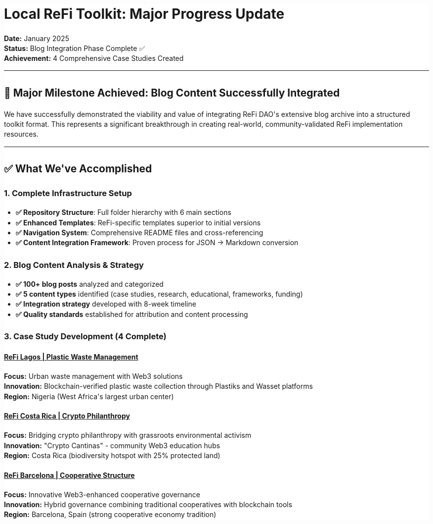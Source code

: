 # Local ReFi Toolkit: Major Progress Update

**Date:** January 2025  
**Status:** Blog Integration Phase Complete ✅  
**Achievement:** 4 Comprehensive Case Studies Created

---

## 🎉 **Major Milestone Achieved: Blog Content Successfully Integrated**

We have successfully demonstrated the viability and value of integrating ReFi DAO's extensive blog archive into a structured toolkit format. This represents a significant breakthrough in creating real-world, community-validated ReFi implementation resources.

---

## ✅ **What We've Accomplished**

### **1. Complete Infrastructure Setup**
- **✅ Repository Structure**: Full folder hierarchy with 6 main sections
- **✅ Enhanced Templates**: ReFi-specific templates superior to initial versions
- **✅ Navigation System**: Comprehensive README files and cross-referencing
- **✅ Content Integration Framework**: Proven process for JSON → Markdown conversion

### **2. Blog Content Analysis & Strategy**
- **✅ 100+ blog posts** analyzed and categorized
- **✅ 5 content types** identified (case studies, research, educational, frameworks, funding)
- **✅ Integration strategy** developed with 8-week timeline
- **✅ Quality standards** established for attribution and content processing

### **3. Case Study Development (4 Complete)**

#### **[ReFi Lagos | Plastic Waste Management](02-case-studies/by-impact-type/ReFi-Lagos-Plastic-Waste-Management.md)**
**Focus:** Urban waste management with Web3 solutions  
**Innovation:** Blockchain-verified plastic waste collection through Plastiks and Wasset platforms  
**Region:** Nigeria (West Africa's largest urban center)

#### **[ReFi Costa Rica | Crypto Philanthropy](02-case-studies/by-region/ReFi-Costa-Rica-Crypto-Philanthropy.md)**
**Focus:** Bridging crypto philanthropy with grassroots environmental activism  
**Innovation:** "Crypto Cantinas" - community Web3 education hubs  
**Region:** Costa Rica (biodiversity hotspot with 25% protected land)

#### **[ReFi Barcelona | Cooperative Structure](02-case-studies/by-region/ReFi-Barcelona-Cooperative-Structure.md)**
**Focus:** Innovative Web3-enhanced cooperative governance  
**Innovation:** Hybrid governance combining traditional cooperatives with blockchain tools  
**Region:** Barcelona, Spain (strong cooperative economy tradition)
